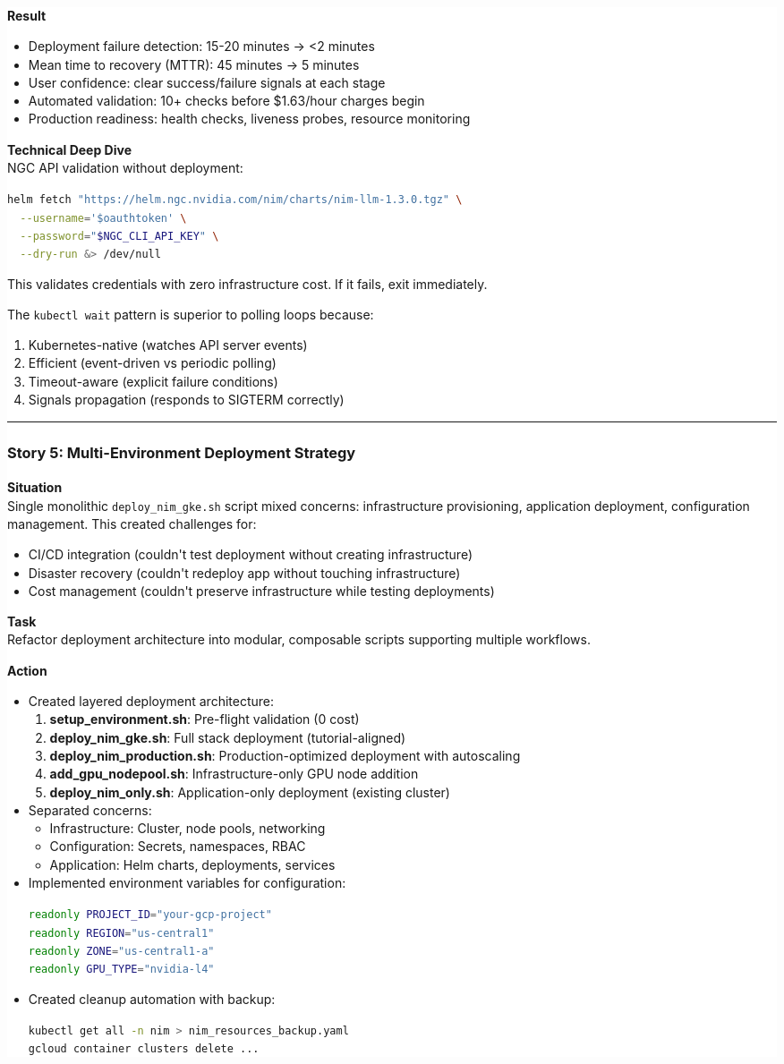 
**Result**  
- Deployment failure detection: 15-20 minutes → <2 minutes
- Mean time to recovery (MTTR): 45 minutes → 5 minutes
- User confidence: clear success/failure signals at each stage
- Automated validation: 10+ checks before $1.63/hour charges begin
- Production readiness: health checks, liveness probes, resource monitoring

**Technical Deep Dive**  
NGC API validation without deployment:
```bash
helm fetch "https://helm.ngc.nvidia.com/nim/charts/nim-llm-1.3.0.tgz" \
  --username='$oauthtoken' \
  --password="$NGC_CLI_API_KEY" \
  --dry-run &> /dev/null
```
This validates credentials with zero infrastructure cost. If it fails, exit immediately.

The `kubectl wait` pattern is superior to polling loops because:
1. Kubernetes-native (watches API server events)
2. Efficient (event-driven vs periodic polling)
3. Timeout-aware (explicit failure conditions)
4. Signals propagation (responds to SIGTERM correctly)

---

### Story 5: Multi-Environment Deployment Strategy

**Situation**  
Single monolithic `deploy_nim_gke.sh` script mixed concerns: infrastructure provisioning, application deployment, configuration management. This created challenges for:
- CI/CD integration (couldn't test deployment without creating infrastructure)
- Disaster recovery (couldn't redeploy app without touching infrastructure)
- Cost management (couldn't preserve infrastructure while testing deployments)

**Task**  
Refactor deployment architecture into modular, composable scripts supporting multiple workflows.

**Action**  
- Created layered deployment architecture:
  1. **setup_environment.sh**: Pre-flight validation (0 cost)
  2. **deploy_nim_gke.sh**: Full stack deployment (tutorial-aligned)
  3. **deploy_nim_production.sh**: Production-optimized deployment with autoscaling
  4. **add_gpu_nodepool.sh**: Infrastructure-only GPU node addition
  5. **deploy_nim_only.sh**: Application-only deployment (existing cluster)
- Separated concerns:
  - Infrastructure: Cluster, node pools, networking
  - Configuration: Secrets, namespaces, RBAC
  - Application: Helm charts, deployments, services
- Implemented environment variables for configuration:
  ```bash
  readonly PROJECT_ID="your-gcp-project"
  readonly REGION="us-central1"
  readonly ZONE="us-central1-a"
  readonly GPU_TYPE="nvidia-l4"
  ```
- Created cleanup automation with backup:
  ```bash
  kubectl get all -n nim > nim_resources_backup.yaml
  gcloud container clusters delete ...
  ```
